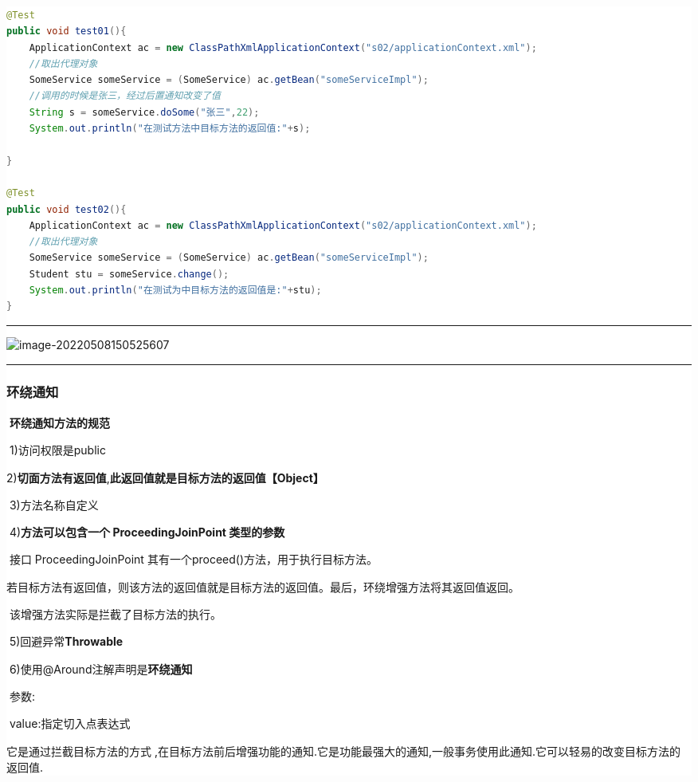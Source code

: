 

```java
@Test
public void test01(){
    ApplicationContext ac = new ClassPathXmlApplicationContext("s02/applicationContext.xml");
    //取出代理对象
    SomeService someService = (SomeService) ac.getBean("someServiceImpl");
    //调用的时候是张三，经过后置通知改变了值
    String s = someService.doSome("张三",22);
    System.out.println("在测试方法中目标方法的返回值:"+s);

}

@Test
public void test02(){
    ApplicationContext ac = new ClassPathXmlApplicationContext("s02/applicationContext.xml");
    //取出代理对象
    SomeService someService = (SomeService) ac.getBean("someServiceImpl");
    Student stu = someService.change();
    System.out.println("在测试为中目标方法的返回值是:"+stu);
}
```

---

![image-20220508150525607](https://cdn.jsdelivr.net/gh/fgcy-333/gitnote-images/2022/8/26image-20220508150525607.png)

---



### 环绕通知

​	**环绕通知方法的规范**

​		1)访问权限是public

​		2)**切面方法有返回值**,**此返回值就是目标方法的返回值【Object】**

​		3)方法名称自定义

​		4)**方法可以包含一个 ProceedingJoinPoint  类型的参数**

​				接口 ProceedingJoinPoint  其有一个proceed()方法，用于执行目标方法。

​				若目标方法有返回值，则该方法的返回值就是目标方法的返回值。最后，环绕增强方法将其返回值返回。

​				该增强方法实际是拦截了目标方法的执行。

​		5)回避异常**Throwable**

​		6)使用@Around注解声明是**环绕通知**

​	参数:

​		value:指定切入点表达式

  它是通过拦截目标方法的方式 ,在目标方法前后增强功能的通知.它是功能最强大的通知,一般事务使用此通知.它可以轻易的改变目标方法的返回值.
